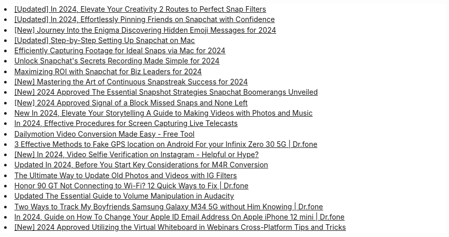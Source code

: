 <li><a href="https://snapchat-videos.techidaily.com/updated-in-2024-elevate-your-creativity-2-routes-to-perfect-snap-filters/"><u>[Updated] In 2024, Elevate Your Creativity  2 Routes to Perfect Snap Filters</u></a></li>
<li><a href="https://snapchat-videos.techidaily.com/updated-in-2024-effortlessly-pinning-friends-on-snapchat-with-confidence/"><u>[Updated] In 2024, Effortlessly Pinning Friends on Snapchat with Confidence</u></a></li>
<li><a href="https://snapchat-videos.techidaily.com/new-journey-into-the-enigma-discovering-hidden-emoji-messages-for-2024/"><u>[New] Journey Into the Enigma  Discovering Hidden Emoji Messages for 2024</u></a></li>
<li><a href="https://snapchat-videos.techidaily.com/updated-step-by-step-setting-up-snapchat-on-mac/"><u>[Updated] Step-by-Step  Setting Up Snapchat on Mac</u></a></li>
<li><a href="https://snapchat-videos.techidaily.com/efficiently-capturing-footage-for-ideal-snaps-via-mac-for-2024/"><u>Efficiently Capturing Footage for Ideal Snaps via Mac for 2024</u></a></li>
<li><a href="https://snapchat-videos.techidaily.com/unlock-snapchats-secrets-recording-made-simple-for-2024/"><u>Unlock Snapchat's Secrets  Recording Made Simple for 2024</u></a></li>
<li><a href="https://snapchat-videos.techidaily.com/maximizing-roi-with-snapchat-for-biz-leaders-for-2024/"><u>Maximizing ROI with Snapchat for Biz Leaders for 2024</u></a></li>
<li><a href="https://snapchat-videos.techidaily.com/new-mastering-the-art-of-continuous-snapstreak-success-for-2024/"><u>[New] Mastering the Art of Continuous Snapstreak Success for 2024</u></a></li>
<li><a href="https://snapchat-videos.techidaily.com/new-2024-approved-the-essential-snapshot-strategies-snapchat-boomerangs-unveiled/"><u>[New] 2024 Approved  The Essential Snapshot Strategies  Snapchat Boomerangs Unveiled</u></a></li>
<li><a href="https://snapchat-videos.techidaily.com/new-2024-approved-signal-of-a-block-missed-snaps-and-none-left/"><u>[New] 2024 Approved  Signal of a Block  Missed Snaps and None Left</u></a></li>
<li><a href="https://video-content-creator.techidaily.com/new-in-2024-elevate-your-storytelling-a-guide-to-making-videos-with-photos-and-music/"><u>New In 2024, Elevate Your Storytelling A Guide to Making Videos with Photos and Music</u></a></li>
<li><a href="https://desktop-recording.techidaily.com/in-2024-effective-procedures-for-screen-capturing-live-telecasts/"><u>In 2024, Effective Procedures for Screen Capturing Live Telecasts</u></a></li>
<li><a href="https://smart-video-creator.techidaily.com/dailymotion-video-conversion-made-easy-free-tool/"><u>Dailymotion Video Conversion Made Easy - Free Tool</u></a></li>
<li><a href="https://android-location.techidaily.com/3-effective-methods-to-fake-gps-location-on-android-for-your-infinix-zero-30-5g-drfone-by-drfone-virtual/"><u>3 Effective Methods to Fake GPS location on Android For your Infinix Zero 30 5G | Dr.fone</u></a></li>
<li><a href="https://instagram-clips.techidaily.com/new-in-2024-video-selfie-verification-on-instagram-helpful-or-hype/"><u>[New] In 2024, Video Selfie Verification on Instagram - Helpful or Hype?</u></a></li>
<li><a href="https://ai-video-tools.techidaily.com/updated-in-2024-before-you-start-key-considerations-for-m4r-conversion/"><u>Updated In 2024, Before You Start Key Considerations for M4R Conversion</u></a></li>
<li><a href="https://instagram-clips.techidaily.com/the-ultimate-way-to-update-old-photos-and-videos-with-ig-filters/"><u>The Ultimate Way to Update Old Photos and Videos with IG Filters</u></a></li>
<li><a href="https://change-location.techidaily.com/honor-90-gt-not-connecting-to-wi-fi-12-quick-ways-to-fix-drfone-by-drfone-fix-android-problems-fix-android-problems/"><u>Honor 90 GT Not Connecting to Wi-Fi? 12 Quick Ways to Fix | Dr.fone</u></a></li>
<li><a href="https://voice-adjusting.techidaily.com/updated-the-essential-guide-to-volume-manipulation-in-audacity/"><u>Updated The Essential Guide to Volume Manipulation in Audacity</u></a></li>
<li><a href="https://android-location-track.techidaily.com/two-ways-to-track-my-boyfriends-samsung-galaxy-m34-5g-without-him-knowing-drfone-by-drfone-virtual-android/"><u>Two Ways to Track My Boyfriends Samsung Galaxy M34 5G without Him Knowing | Dr.fone</u></a></li>
<li><a href="https://iphone-unlock.techidaily.com/in-2024-guide-on-how-to-change-your-apple-id-email-address-on-apple-iphone-12-mini-drfone-by-drfone-ios/"><u>In 2024, Guide on How To Change Your Apple ID Email Address On Apple iPhone 12 mini | Dr.fone</u></a></li>
<li><a href="https://visual-screen-recording.techidaily.com/new-2024-approved-utilizing-the-virtual-whiteboard-in-webinars-cross-platform-tips-and-tricks/"><u>[New] 2024 Approved  Utilizing the Virtual Whiteboard in Webinars  Cross-Platform Tips and Tricks</u></a></li>
</ul></div>

